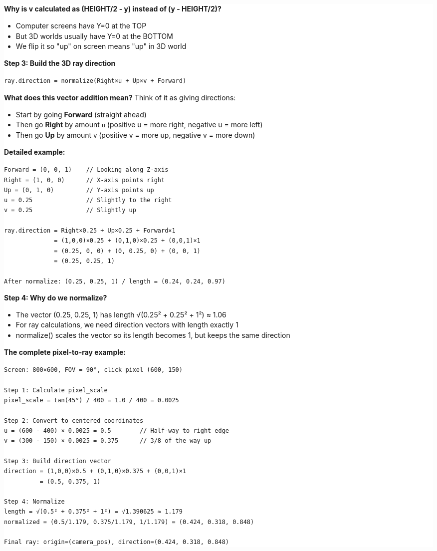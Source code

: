 **Why is v calculated as (HEIGHT/2 - y) instead of (y - HEIGHT/2)?**
- Computer screens have Y=0 at the TOP
- But 3D worlds usually have Y=0 at the BOTTOM  
- We flip it so "up" on screen means "up" in 3D world

**Step 3: Build the 3D ray direction**
```
ray.direction = normalize(Right×u + Up×v + Forward)
```

**What does this vector addition mean?**
Think of it as giving directions:
- Start by going **Forward** (straight ahead)
- Then go **Right** by amount `u` (positive u = more right, negative u = more left)
- Then go **Up** by amount `v` (positive v = more up, negative v = more down)

**Detailed example:**
```
Forward = (0, 0, 1)    // Looking along Z-axis
Right = (1, 0, 0)      // X-axis points right  
Up = (0, 1, 0)         // Y-axis points up
u = 0.25               // Slightly to the right
v = 0.25               // Slightly up

ray.direction = Right×0.25 + Up×0.25 + Forward×1
              = (1,0,0)×0.25 + (0,1,0)×0.25 + (0,0,1)×1
              = (0.25, 0, 0) + (0, 0.25, 0) + (0, 0, 1)
              = (0.25, 0.25, 1)

After normalize: (0.25, 0.25, 1) / length = (0.24, 0.24, 0.97)
```

**Step 4: Why do we normalize?**
- The vector (0.25, 0.25, 1) has length √(0.25² + 0.25² + 1²) ≈ 1.06
- For ray calculations, we need direction vectors with length exactly 1
- normalize() scales the vector so its length becomes 1, but keeps the same direction

**The complete pixel-to-ray example:**
```
Screen: 800×600, FOV = 90°, click pixel (600, 150)

Step 1: Calculate pixel_scale
pixel_scale = tan(45°) / 400 = 1.0 / 400 = 0.0025

Step 2: Convert to centered coordinates  
u = (600 - 400) × 0.0025 = 0.5        // Half-way to right edge
v = (300 - 150) × 0.0025 = 0.375      // 3/8 of the way up

Step 3: Build direction vector
direction = (1,0,0)×0.5 + (0,1,0)×0.375 + (0,0,1)×1
          = (0.5, 0.375, 1)

Step 4: Normalize
length = √(0.5² + 0.375² + 1²) = √1.390625 ≈ 1.179
normalized = (0.5/1.179, 0.375/1.179, 1/1.179) = (0.424, 0.318, 0.848)

Final ray: origin=(camera_pos), direction=(0.424, 0.318, 0.848)
```
